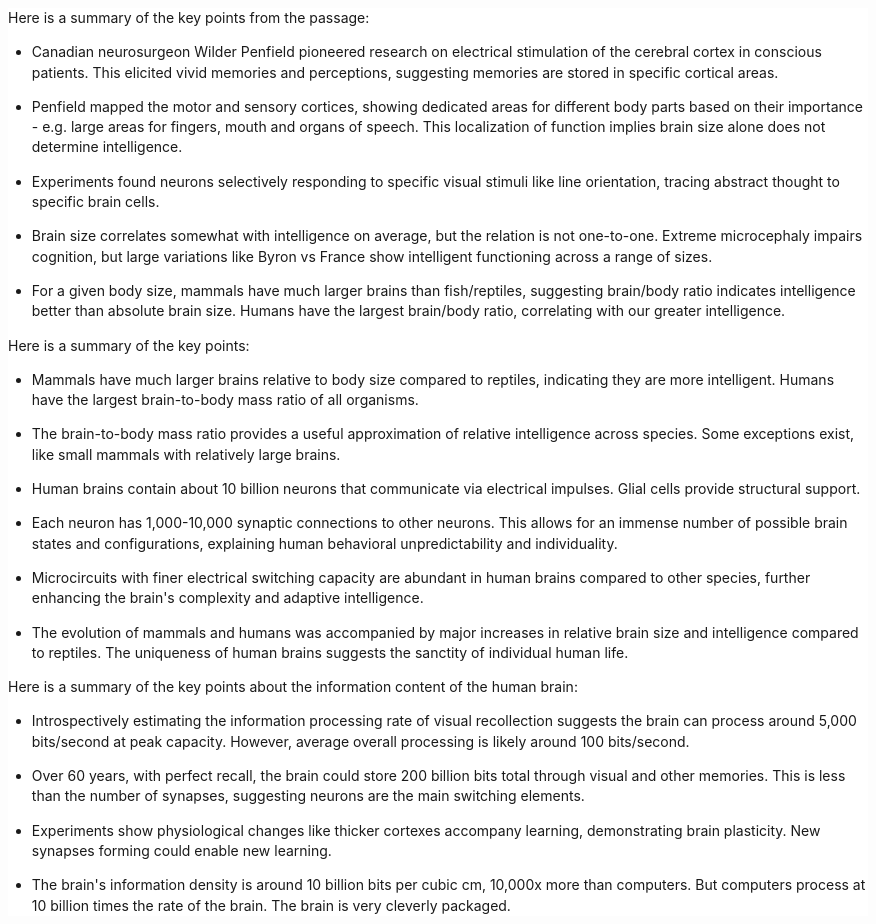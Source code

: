  Here is a summary of the key points from the passage:

- Canadian neurosurgeon Wilder Penfield pioneered research on electrical stimulation of the cerebral cortex in conscious patients. This elicited vivid memories and perceptions, suggesting memories are stored in specific cortical areas. 

- Penfield mapped the motor and sensory cortices, showing dedicated areas for different body parts based on their importance - e.g. large areas for fingers, mouth and organs of speech. This localization of function implies brain size alone does not determine intelligence.

- Experiments found neurons selectively responding to specific visual stimuli like line orientation, tracing abstract thought to specific brain cells. 

- Brain size correlates somewhat with intelligence on average, but the relation is not one-to-one. Extreme microcephaly impairs cognition, but large variations like Byron vs France show intelligent functioning across a range of sizes. 

- For a given body size, mammals have much larger brains than fish/reptiles, suggesting brain/body ratio indicates intelligence better than absolute brain size. Humans have the largest brain/body ratio, correlating with our greater intelligence.

 Here is a summary of the key points:

- Mammals have much larger brains relative to body size compared to reptiles, indicating they are more intelligent. Humans have the largest brain-to-body mass ratio of all organisms.

- The brain-to-body mass ratio provides a useful approximation of relative intelligence across species. Some exceptions exist, like small mammals with relatively large brains. 

- Human brains contain about 10 billion neurons that communicate via electrical impulses. Glial cells provide structural support. 

- Each neuron has 1,000-10,000 synaptic connections to other neurons. This allows for an immense number of possible brain states and configurations, explaining human behavioral unpredictability and individuality.

- Microcircuits with finer electrical switching capacity are abundant in human brains compared to other species, further enhancing the brain's complexity and adaptive intelligence. 

- The evolution of mammals and humans was accompanied by major increases in relative brain size and intelligence compared to reptiles. The uniqueness of human brains suggests the sanctity of individual human life.

 Here is a summary of the key points about the information content of the human brain:

- Introspectively estimating the information processing rate of visual recollection suggests the brain can process around 5,000 bits/second at peak capacity. However, average overall processing is likely around 100 bits/second. 

- Over 60 years, with perfect recall, the brain could store 200 billion bits total through visual and other memories. This is less than the number of synapses, suggesting neurons are the main switching elements.

- Experiments show physiological changes like thicker cortexes accompany learning, demonstrating brain plasticity. New synapses forming could enable new learning. 

- The brain's information density is around 10 billion bits per cubic cm, 10,000x more than computers. But computers process at 10 billion times the rate of the brain. The brain is very cleverly packaged.
